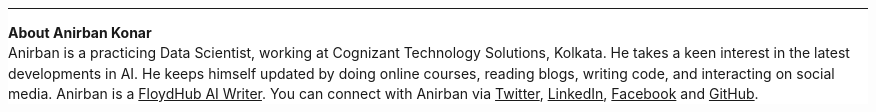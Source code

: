 * * *

**About Anirban Konar**  
Anirban is a practicing Data Scientist, working at Cognizant Technology Solutions, Kolkata. He takes a keen interest in the latest developments in AI. He keeps himself updated by doing online courses, reading blogs, writing code, and interacting on social media. Anirban is a [FloydHub AI Writer](https://floydhub.github.io/write-for-floydhub/). You can connect with Anirban via [Twitter](https://twitter.com/anirban_kon), [LinkedIn](https://www.linkedin.com/in/anirbankonar/), [Facebook](https://www.facebook.com/anirban.konar) and [GitHub](https://github.com/anirbankonar123).